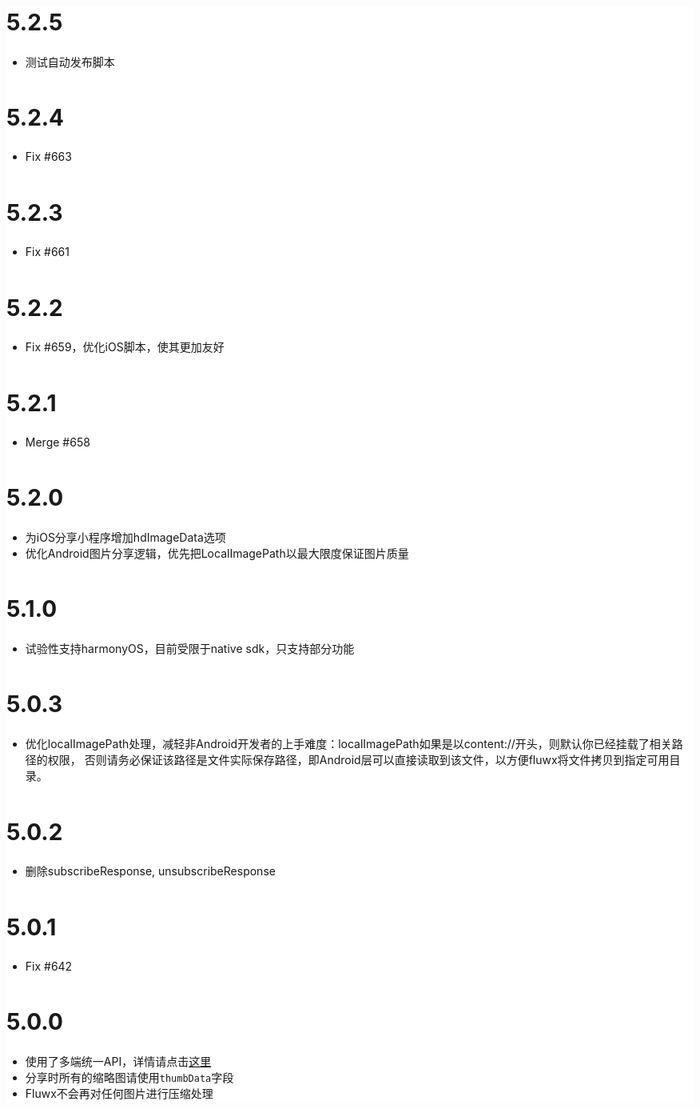 # 5.2.5
* 测试自动发布脚本

# 5.2.4
* Fix #663

# 5.2.3
* Fix #661

# 5.2.2
* Fix #659，优化iOS脚本，使其更加友好

# 5.2.1
* Merge #658

# 5.2.0
* 为iOS分享小程序增加hdImageData选项
* 优化Android图片分享逻辑，优先把LocalImagePath以最大限度保证图片质量

# 5.1.0
* 试验性支持harmonyOS，目前受限于native sdk，只支持部分功能

# 5.0.3
* 优化localImagePath处理，减轻非Android开发者的上手难度：localImagePath如果是以content://开头，则默认你已经挂载了相关路径的权限，
否则请务必保证该路径是文件实际保存路径，即Android层可以直接读取到该文件，以方便fluwx将文件拷贝到指定可用目录。

# 5.0.2
* 删除subscribeResponse, unsubscribeResponse

# 5.0.1
* Fix #642

# 5.0.0
* 使用了多端统一API，详情请点击[这里](https://developers.weixin.qq.com/doc/oplatform/Mobile_App/Share_and_Favorites/Android.html)
* 分享时所有的缩略图请使用`thumbData`字段
* Fluwx不会再对任何图片进行压缩处理
